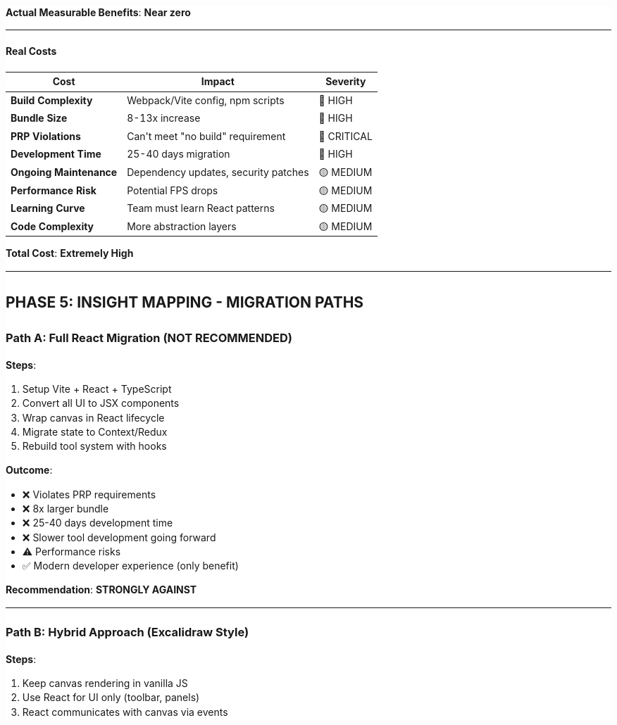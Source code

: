 **Actual Measurable Benefits**: **Near zero**

---

#### Real Costs

| Cost | Impact | Severity |
|------|--------|----------|
| **Build Complexity** | Webpack/Vite config, npm scripts | 🔴 HIGH |
| **Bundle Size** | 8-13x increase | 🔴 HIGH |
| **PRP Violations** | Can't meet "no build" requirement | 🔴 CRITICAL |
| **Development Time** | 25-40 days migration | 🔴 HIGH |
| **Ongoing Maintenance** | Dependency updates, security patches | 🟡 MEDIUM |
| **Performance Risk** | Potential FPS drops | 🟡 MEDIUM |
| **Learning Curve** | Team must learn React patterns | 🟡 MEDIUM |
| **Code Complexity** | More abstraction layers | 🟡 MEDIUM |

**Total Cost**: **Extremely High**

---

## PHASE 5: INSIGHT MAPPING - MIGRATION PATHS

### Path A: Full React Migration (NOT RECOMMENDED)

**Steps**:
1. Setup Vite + React + TypeScript
2. Convert all UI to JSX components
3. Wrap canvas in React lifecycle
4. Migrate state to Context/Redux
5. Rebuild tool system with hooks

**Outcome**:
- ❌ Violates PRP requirements
- ❌ 8x larger bundle
- ❌ 25-40 days development time
- ❌ Slower tool development going forward
- ⚠️ Performance risks
- ✅ Modern developer experience (only benefit)

**Recommendation**: **STRONGLY AGAINST**

---

### Path B: Hybrid Approach (Excalidraw Style)

**Steps**:
1. Keep canvas rendering in vanilla JS
2. Use React for UI only (toolbar, panels)
3. React communicates with canvas via events
